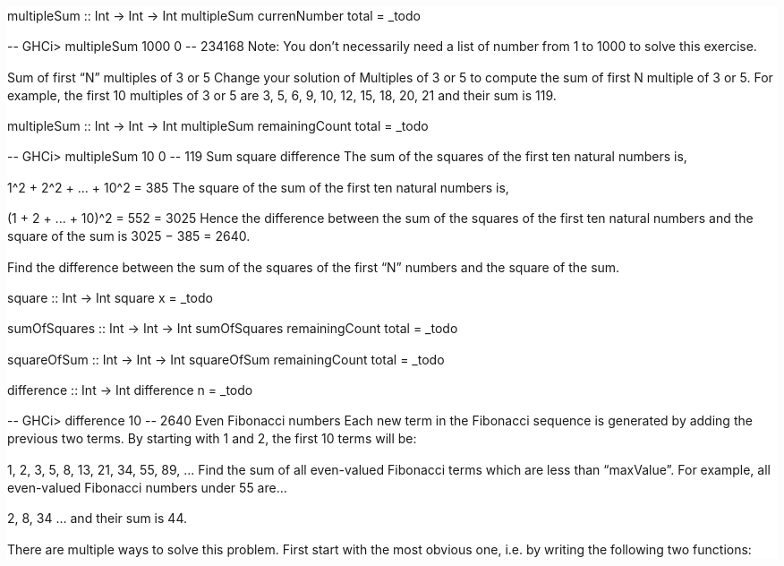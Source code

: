 multipleSum :: Int -> Int -> Int
multipleSum currenNumber total = _todo

-- GHCi> multipleSum 1000 0
-- 234168
Note: You don’t necessarily need a list of number from 1 to 1000 to solve this exercise.

Sum of first “N” multiples of 3 or 5
Change your solution of Multiples of 3 or 5 to compute the sum of first N multiple of 3 or 5. For example, the first 10 multiples of 3 or 5 are 3, 5, 6, 9, 10, 12, 15, 18, 20, 21 and their sum is 119.

multipleSum :: Int -> Int -> Int
multipleSum remainingCount total = _todo

-- GHCi> multipleSum 10 0
-- 119
Sum square difference
The sum of the squares of the first ten natural numbers is,

1^2 + 2^2 + ... + 10^2 = 385
The square of the sum of the first ten natural numbers is,

(1 + 2 + ... + 10)^2 = 552 = 3025
Hence the difference between the sum of the squares of the first ten natural numbers and the square of the sum is 3025 − 385 = 2640.

Find the difference between the sum of the squares of the first “N” numbers and the square of the sum.

square :: Int -> Int
square x = _todo

sumOfSquares :: Int -> Int -> Int
sumOfSquares remainingCount total = _todo

squareOfSum :: Int -> Int -> Int
squareOfSum remainingCount total = _todo

difference :: Int -> Int
difference n = _todo

-- GHCi> difference 10
-- 2640
Even Fibonacci numbers
Each new term in the Fibonacci sequence is generated by adding the previous two terms. By starting with 1 and 2, the first 10 terms will be:

1, 2, 3, 5, 8, 13, 21, 34, 55, 89, ...
Find the sum of all even-valued Fibonacci terms which are less than “maxValue”. For example, all even-valued Fibonacci numbers under 55 are…

2, 8, 34
… and their sum is 44.

There are multiple ways to solve this problem. First start with the most obvious one, i.e. by writing the following two functions:
